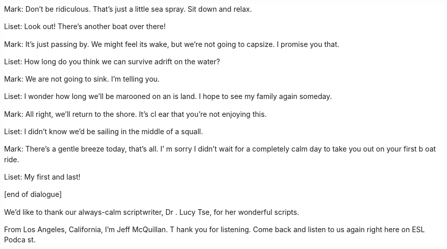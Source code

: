 Mark: Don’t be ridiculous. That’s just a little sea  spray. Sit down and relax. 

Liset: Look out! There’s another boat over there! 

Mark: It’s just passing by. We might feel its wake,  but we’re not going to capsize. I promise you that. 

Liset: How long do you think we can survive adrift on the water?  

Mark: We are not going to sink. I’m telling you.  

 Liset: I wonder how long we’ll be marooned on an is land. I hope to see my family again someday. 

Mark: All right, we’ll return to the shore. It’s cl ear that you’re not enjoying this. 

Liset: I didn’t know we’d be sailing in the middle of a squall.  

Mark: There’s a gentle breeze today, that’s all. I’ m sorry I didn’t wait for a completely calm day to take you out on your first b oat ride. 

Liset: My first and last! 

[end of dialogue] 

We’d like to thank our always-calm scriptwriter, Dr . Lucy Tse, for her wonderful scripts. 

From Los Angeles, California, I’m Jeff McQuillan. T hank you for listening. Come back and listen to us again right here on ESL Podca st.  

